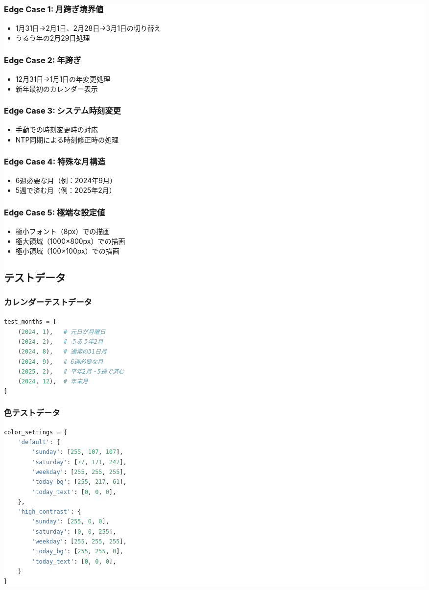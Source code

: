 ### Edge Case 1: 月跨ぎ境界値
- 1月31日→2月1日、2月28日→3月1日の切り替え
- うるう年の2月29日処理

### Edge Case 2: 年跨ぎ
- 12月31日→1月1日の年変更処理
- 新年最初のカレンダー表示

### Edge Case 3: システム時刻変更
- 手動での時刻変更時の対応
- NTP同期による時刻修正時の処理

### Edge Case 4: 特殊な月構造
- 6週必要な月（例：2024年9月）
- 5週で済む月（例：2025年2月）

### Edge Case 5: 極端な設定値
- 極小フォント（8px）での描画
- 極大領域（1000×800px）での描画
- 極小領域（100×100px）での描画

## テストデータ

### カレンダーテストデータ
```python
test_months = [
    (2024, 1),   # 元日が月曜日
    (2024, 2),   # うるう年2月
    (2024, 8),   # 通常の31日月
    (2024, 9),   # 6週必要な月
    (2025, 2),   # 平年2月・5週で済む
    (2024, 12),  # 年末月
]
```

### 色テストデータ
```python
color_settings = {
    'default': {
        'sunday': [255, 107, 107],
        'saturday': [77, 171, 247],
        'weekday': [255, 255, 255],
        'today_bg': [255, 217, 61],
        'today_text': [0, 0, 0],
    },
    'high_contrast': {
        'sunday': [255, 0, 0],
        'saturday': [0, 0, 255],
        'weekday': [255, 255, 255],
        'today_bg': [255, 255, 0],
        'today_text': [0, 0, 0],
    }
}
```
